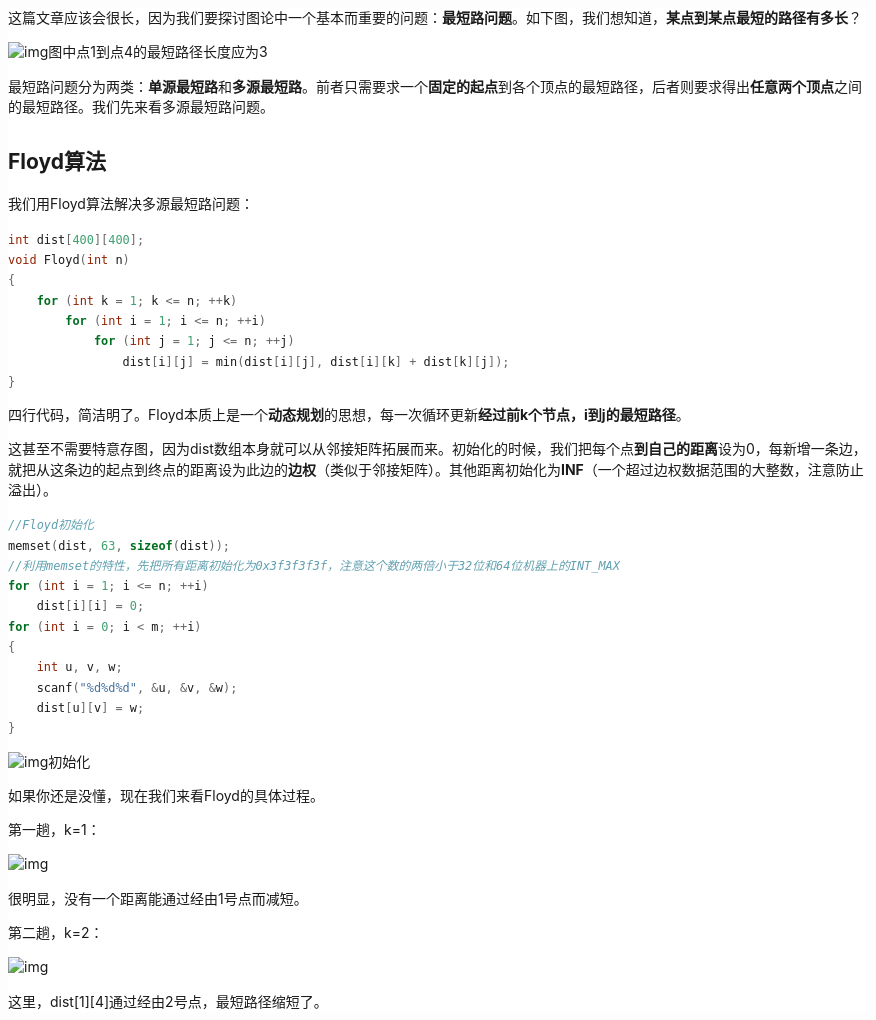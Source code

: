这篇文章应该会很长，因为我们要探讨图论中一个基本而重要的问题：**最短路问题**。如下图，我们想知道，**某点到某点最短的路径有多长**？

![img](http://gitlab.wsh-study.com/xp-study/LeeteCode/-/blob/master/数据结构/基础数据结构/图/images/图论最短路径问题总结/1.jpg)图中点1到点4的最短路径长度应为3

最短路问题分为两类：**单源最短路**和**多源最短路**。前者只需要求一个**固定的起点**到各个顶点的最短路径，后者则要求得出**任意两个顶点**之间的最短路径。我们先来看多源最短路问题。

## Floyd算法

我们用Floyd算法解决多源最短路问题：

```cpp
int dist[400][400];
void Floyd(int n)
{
    for (int k = 1; k <= n; ++k)
        for (int i = 1; i <= n; ++i)
            for (int j = 1; j <= n; ++j)
                dist[i][j] = min(dist[i][j], dist[i][k] + dist[k][j]);
}
```

四行代码，简洁明了。Floyd本质上是一个**动态规划**的思想，每一次循环更新**经过前k个节点，i到j的最短路径**。

这甚至不需要特意存图，因为dist数组本身就可以从邻接矩阵拓展而来。初始化的时候，我们把每个点**到自己的距离**设为0，每新增一条边，就把从这条边的起点到终点的距离设为此边的**边权**（类似于邻接矩阵）。其他距离初始化为**INF**（一个超过边权数据范围的大整数，注意防止溢出）。

```cpp
//Floyd初始化
memset(dist, 63, sizeof(dist));
//利用memset的特性，先把所有距离初始化为0x3f3f3f3f，注意这个数的两倍小于32位和64位机器上的INT_MAX
for (int i = 1; i <= n; ++i)
    dist[i][i] = 0;
for (int i = 0; i < m; ++i)
{
    int u, v, w;
    scanf("%d%d%d", &u, &v, &w);
    dist[u][v] = w;
}
```

![img](http://gitlab.wsh-study.com/xp-study/LeeteCode/-/blob/master/数据结构/基础数据结构/图/images/图论最短路径问题总结/2.jpg)初始化

如果你还是没懂，现在我们来看Floyd的具体过程。

第一趟，k=1：

![img](http://gitlab.wsh-study.com/xp-study/LeeteCode/-/blob/master/数据结构/基础数据结构/图/images/图论最短路径问题总结/3.jpg)

很明显，没有一个距离能通过经由1号点而减短。

第二趟，k=2：

![img](http://gitlab.wsh-study.com/xp-study/LeeteCode/-/blob/master/数据结构/基础数据结构/图/images/图论最短路径问题总结/4.jpg)

这里，dist[1][4]通过经由2号点，最短路径缩短了。
